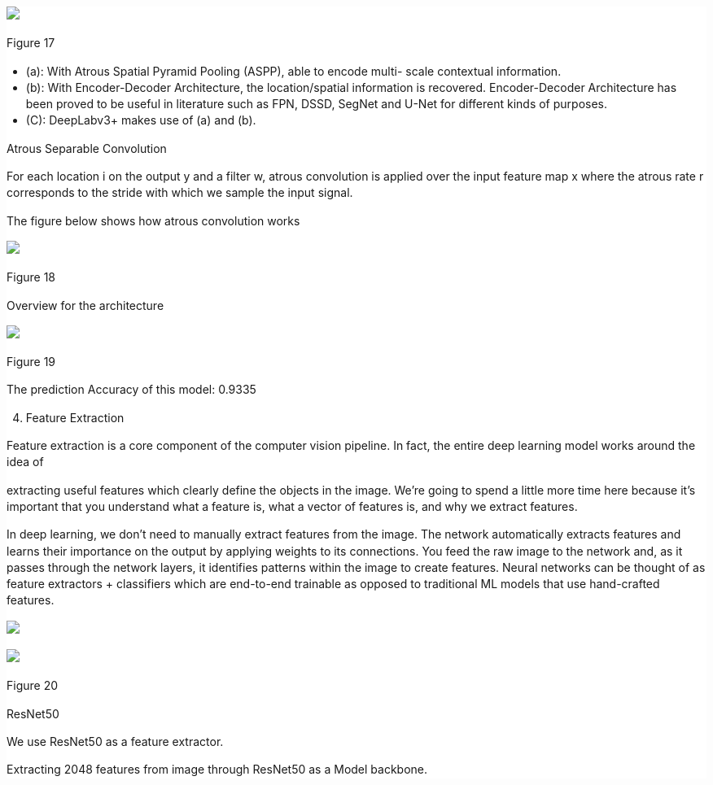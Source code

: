 ![](Aspose.Words.fbe64ae8-9121-4442-b00f-e429c92fb8cd.029.jpeg)

Figure 17

- (a): With Atrous Spatial Pyramid Pooling (ASPP), able to encode multi- scale contextual information. 
- (b): With Encoder-Decoder Architecture, the location/spatial information is recovered. Encoder-Decoder Architecture has been proved to be useful in literature such as FPN, DSSD, SegNet and U-Net for different kinds of purposes. 
- (C): DeepLabv3+ makes use of (a) and (b). 

Atrous Separable Convolution 

For each location i on the output y and a filter w, atrous convolution is applied over the input feature map x where the atrous rate r corresponds to the stride with which we sample the input signal. 

The figure below shows how atrous convolution works

![](Aspose.Words.fbe64ae8-9121-4442-b00f-e429c92fb8cd.030.png)

Figure 18 

Overview for the architecture 

![](Aspose.Words.fbe64ae8-9121-4442-b00f-e429c92fb8cd.031.jpeg)

Figure 19

The prediction Accuracy of this model: 0.9335 

4. Feature Extraction 

Feature extraction is a core component of the computer vision pipeline. In fact, the entire deep learning model works around the idea of 

extracting useful features which clearly define the objects in the image. We’re going to spend a little more time here because it’s important that you understand what a feature is, what a vector of features is, and why we extract features. 

In deep learning, we don’t need to manually extract features from the image. The network automatically extracts features and learns their importance on the output by applying weights to its connections. You feed the raw image to the network and, as it passes through the network layers, it identifies patterns within the image to create features. Neural networks can be thought of as feature extractors + classifiers which are end-to-end trainable as opposed to traditional ML models that use hand-crafted features. 

![](Aspose.Words.fbe64ae8-9121-4442-b00f-e429c92fb8cd.032.jpeg)

![](Aspose.Words.fbe64ae8-9121-4442-b00f-e429c92fb8cd.033.jpeg)

Figure 20

ResNet50 

We use ResNet50 as a feature extractor. 

Extracting 2048 features from image through ResNet50 as a Model backbone. 
